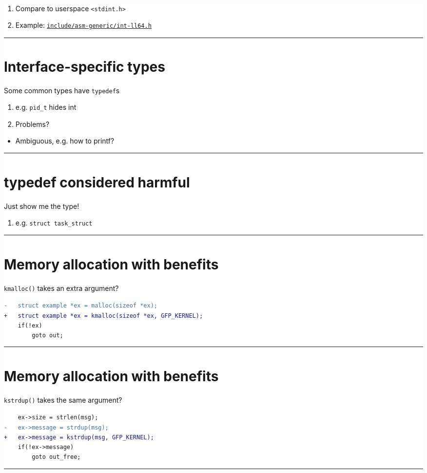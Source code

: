 1. Compare to userspace `<stdint.h>`

1. Example: [`include/asm-generic/int-ll64.h`](https://elixir.bootlin.com/linux/v6.13/source/include/asm-generic/int-ll64.h#L17)

---

# Interface-specific types

Some common types have `typedef`s

1. e.g. `pid_t` hides int

1. Problems?

* Ambiguous, e.g. how to printf?

---

# typedef considered harmful

Just show me the type!

1. e.g. `struct task_struct`

---

# Memory allocation with benefits

`kmalloc()` takes an extra argument?

```diff
-	struct example *ex = malloc(sizeof *ex);
+	struct example *ex = kmalloc(sizeof *ex, GFP_KERNEL);
 	if(!ex)
 		goto out;
```

---

# Memory allocation with benefits

`kstrdup()` takes the same argument?

```diff
 	ex->size = strlen(msg);
-	ex->message = strdup(msg);
+	ex->message = kstrdup(msg, GFP_KERNEL);
 	if(!ex->message)
 		goto out_free;
```

---
